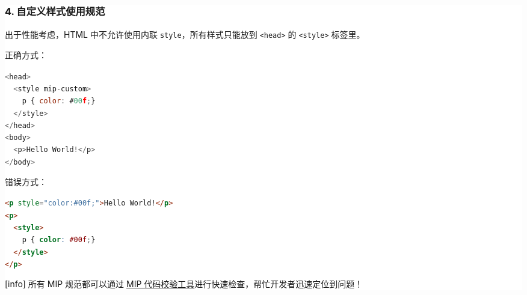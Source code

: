 <a name="4"></a>
### 4. 自定义样式使用规范
出于性能考虑，HTML 中不允许使用内联 `style`，所有样式只能放到 `<head>` 的 `<style>` 标签里。

正确方式：
```js
<head>
  <style mip-custom>
    p { color: #00f;}
  </style>
</head>
<body>
  <p>Hello World!</p>
</body>
```

错误方式：

```html
<p style="color:#00f;">Hello World!</p>
<p>
  <style>
    p { color: #00f;}
  </style>
</p>
```

[info] 所有 MIP 规范都可以通过 [MIP 代码校验工具](https://www.mipengine.org/validator/validate)进行快速检查，帮忙开发者迅速定位到问题！